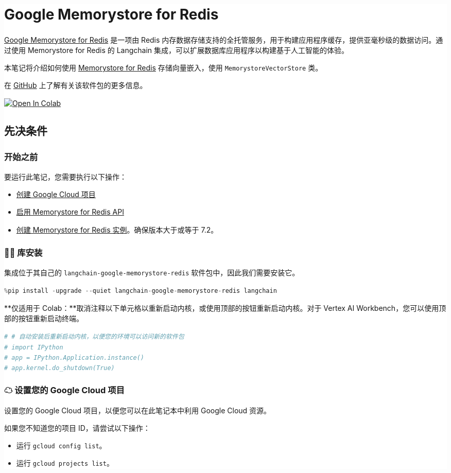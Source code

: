 # Google Memorystore for Redis

[Google Memorystore for Redis](https://cloud.google.com/memorystore/docs/redis/memorystore-for-redis-overview) 是一项由 Redis 内存数据存储支持的全托管服务，用于构建应用程序缓存，提供亚毫秒级的数据访问。通过使用 Memorystore for Redis 的 Langchain 集成，可以扩展数据库应用程序以构建基于人工智能的体验。

本笔记将介绍如何使用 [Memorystore for Redis](https://cloud.google.com/memorystore/docs/redis/memorystore-for-redis-overview) 存储向量嵌入，使用 `MemorystoreVectorStore` 类。

在 [GitHub](https://github.com/googleapis/langchain-google-memorystore-redis-python/) 上了解有关该软件包的更多信息。

[![Open In Colab](https://colab.research.google.com/assets/colab-badge.svg)](https://colab.research.google.com/github/googleapis/langchain-google-memorystore-redis-python/blob/main/docs/vector_store.ipynb)

## 先决条件

### 开始之前

要运行此笔记，您需要执行以下操作：

- [创建 Google Cloud 项目](https://developers.google.com/workspace/guides/create-project)

- [启用 Memorystore for Redis API](https://console.cloud.google.com/flows/enableapi?apiid=redis.googleapis.com)

- [创建 Memorystore for Redis 实例](https://cloud.google.com/memorystore/docs/redis/create-instance-console)。确保版本大于或等于 7.2。

### 🦜🔗 库安装

集成位于其自己的 `langchain-google-memorystore-redis` 软件包中，因此我们需要安装它。

```python
%pip install -upgrade --quiet langchain-google-memorystore-redis langchain
```

**仅适用于 Colab：**取消注释以下单元格以重新启动内核，或使用顶部的按钮重新启动内核。对于 Vertex AI Workbench，您可以使用顶部的按钮重新启动终端。

```python
# # 自动安装后重新启动内核，以便您的环境可以访问新的软件包
# import IPython
# app = IPython.Application.instance()
# app.kernel.do_shutdown(True)
```

### ☁ 设置您的 Google Cloud 项目

设置您的 Google Cloud 项目，以便您可以在此笔记本中利用 Google Cloud 资源。

如果您不知道您的项目 ID，请尝试以下操作：

- 运行 `gcloud config list`。

- 运行 `gcloud projects list`。
